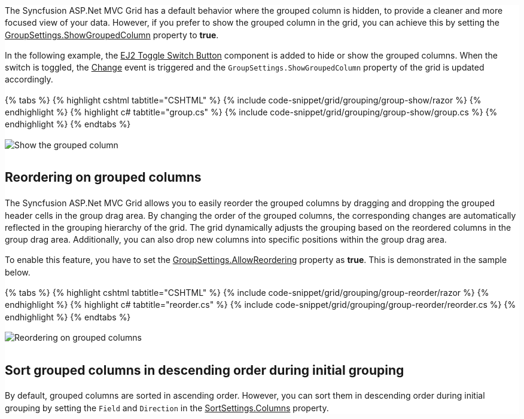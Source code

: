 The Syncfusion ASP.Net MVC Grid has a default behavior where the grouped column is hidden, to provide a cleaner and more focused view of your data. However, if you prefer to show the grouped column in the grid, you can achieve this by setting the [GroupSettings.ShowGroupedColumn](https://help.syncfusion.com/cr/aspnetmvc-js2/Syncfusion.EJ2.Grids.GridGroupSettings.html#Syncfusion_EJ2_Grids_GridGroupSettings_ShowGroupedColumn) property to **true**.

In the following example, the [EJ2 Toggle Switch Button](https://ej2.syncfusion.com/aspnetmvc/documentation/switch/getting-started) component is added to hide or show the grouped columns. When the switch is toggled, the [Change](https://help.syncfusion.com/cr/aspnetmvc-js2/Syncfusion.EJ2.Buttons.Switch.html#Syncfusion_EJ2_Buttons_Switch_Change) event is triggered and the `GroupSettings.ShowGroupedColumn` property of the grid is updated accordingly. 

{% tabs %}
{% highlight cshtml tabtitle="CSHTML" %}
{% include code-snippet/grid/grouping/group-show/razor %}
{% endhighlight %}
{% highlight c# tabtitle="group.cs" %}
{% include code-snippet/grid/grouping/group-show/group.cs %}
{% endhighlight %}
{% endtabs %}

![Show the grouped column](../images/grouping/grouping-show-hide-column.png)

## Reordering on grouped columns 

The Syncfusion ASP.Net MVC Grid allows you to easily reorder the grouped columns by dragging and dropping the grouped header cells in the group drag area. By changing the order of the grouped columns, the corresponding changes are automatically reflected in the grouping hierarchy of the grid. The grid dynamically adjusts the grouping based on the reordered columns in the group drag area. Additionally, you can also drop new columns into specific positions within the group drag area.

To enable this feature, you have to set the [GroupSettings.AllowReordering](https://help.syncfusion.com/cr/aspnetmvc-js2/Syncfusion.EJ2.Grids.GridGroupSettings.html#Syncfusion_EJ2_Grids_GridGroupSettings_AllowReordering) property as **true**. This is demonstrated in the sample below.

{% tabs %}
{% highlight cshtml tabtitle="CSHTML" %}
{% include code-snippet/grid/grouping/group-reorder/razor %}
{% endhighlight %}
{% highlight c# tabtitle="reorder.cs" %}
{% include code-snippet/grid/grouping/group-reorder/reorder.cs %}
{% endhighlight %}
{% endtabs %}

![Reordering on grouped columns](../images/grouping/grouping-reorder.gif)

## Sort grouped columns in descending order during initial grouping

By default, grouped columns are sorted in ascending order. However, you can sort them in descending order during initial grouping by setting the `Field` and `Direction` in the [SortSettings.Columns](https://help.syncfusion.com/cr/aspnetmvc-js2/Syncfusion.EJ2.Grids.GridSortSettings.html#Syncfusion_EJ2_Grids_GridSortSettings_Columns) property.
